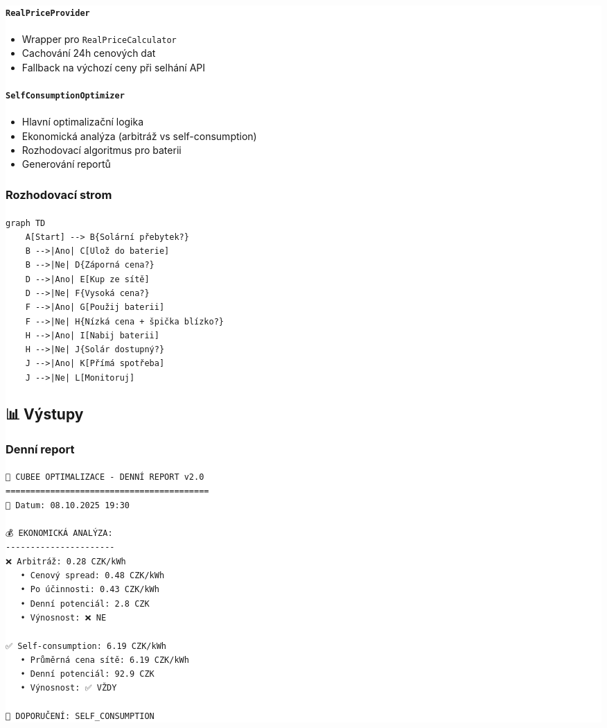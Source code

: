 #### `RealPriceProvider`
- Wrapper pro `RealPriceCalculator`
- Cachování 24h cenových dat
- Fallback na výchozí ceny při selhání API

#### `SelfConsumptionOptimizer`
- Hlavní optimalizační logika
- Ekonomická analýza (arbitráž vs self-consumption)
- Rozhodovací algoritmus pro baterii
- Generování reportů

### Rozhodovací strom

```mermaid
graph TD
    A[Start] --> B{Solární přebytek?}
    B -->|Ano| C[Ulož do baterie]
    B -->|Ne| D{Záporná cena?}
    D -->|Ano| E[Kup ze sítě]
    D -->|Ne| F{Vysoká cena?}
    F -->|Ano| G[Použij baterii]
    F -->|Ne| H{Nízká cena + špička blízko?}
    H -->|Ano| I[Nabij baterii]
    H -->|Ne| J{Solár dostupný?}
    J -->|Ano| K[Přímá spotřeba]
    J -->|Ne| L[Monitoruj]
```

## 📊 Výstupy

### Denní report
```
🔋 CUBEE OPTIMALIZACE - DENNÍ REPORT v2.0
=========================================
📅 Datum: 08.10.2025 19:30

💰 EKONOMICKÁ ANALÝZA:
----------------------
❌ Arbitráž: 0.28 CZK/kWh
   • Cenový spread: 0.48 CZK/kWh
   • Po účinnosti: 0.43 CZK/kWh
   • Denní potenciál: 2.8 CZK
   • Výnosnost: ❌ NE

✅ Self-consumption: 6.19 CZK/kWh
   • Průměrná cena sítě: 6.19 CZK/kWh
   • Denní potenciál: 92.9 CZK
   • Výnosnost: ✅ VŽDY

🎯 DOPORUČENÍ: SELF_CONSUMPTION
```
